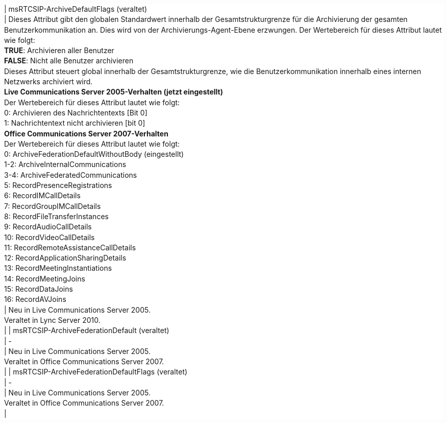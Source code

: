 | msRTCSIP-ArchiveDefaultFlags (veraltet)  <br/>               | Dieses Attribut gibt den globalen Standardwert innerhalb der Gesamtstrukturgrenze für die Archivierung der gesamten Benutzerkommunikation an. Dies wird von der Archivierungs-Agent-Ebene erzwungen. Der Wertebereich für dieses Attribut lautet wie folgt: <br/> **TRUE**: Archivieren aller Benutzer  <br/> **FALSE**: Nicht alle Benutzer archivieren  <br/>  Dieses Attribut steuert global innerhalb der Gesamtstrukturgrenze, wie die Benutzerkommunikation innerhalb eines internen Netzwerks archiviert wird. <br/> **Live Communications Server 2005-Verhalten (jetzt eingestellt)** <br/>  Der Wertebereich für dieses Attribut lautet wie folgt: <br/>  0: Archivieren des Nachrichtentexts [Bit 0] <br/>  1: Nachrichtentext nicht archivieren [bit 0] <br/> **Office Communications Server 2007-Verhalten** <br/>  Der Wertebereich für dieses Attribut lautet wie folgt: <br/>  0: ArchiveFederationDefaultWithoutBody (eingestellt) <br/>  1-2: ArchiveInternalCommunications <br/>  3-4: ArchiveFederatedCommunications <br/>  5: RecordPresenceRegistrations <br/>  6: RecordIMCallDetails <br/>  7: RecordGroupIMCallDetails <br/>  8: RecordFileTransferInstances <br/>  9: RecordAudioCallDetails <br/>  10: RecordVideoCallDetails <br/>  11: RecordRemoteAssistanceCallDetails <br/>  12: RecordApplicationSharingDetails <br/>  13: RecordMeetingInstantiations <br/>  14: RecordMeetingJoins <br/>  15: RecordDataJoins <br/>  16: RecordAVJoins <br/> | Neu in Live Communications Server 2005.  <br/> Veraltet in Lync Server 2010.  <br/>                                                                                                                                                                                                                                                                                                                                                                                                                                                                                                           |
| msRTCSIP-ArchiveFederationDefault (veraltet)  <br/>          | -  <br/>                                                                                                                                                                                                                                                                                                                                                                                                                                                                                                                                                                                                                                                                                                                                                                                                                                                                                                                                                                                                                                                                                                                                                                                                                                                                                                                                                                | Neu in Live Communications Server 2005.  <br/> Veraltet in Office Communications Server 2007.  <br/>                                                                                                                                                                                                                                                                                                                                                                                                                                                                                          |
| msRTCSIP-ArchiveFederationDefaultFlags (veraltet)  <br/>     | -  <br/>                                                                                                                                                                                                                                                                                                                                                                                                                                                                                                                                                                                                                                                                                                                                                                                                                                                                                                                                                                                                                                                                                                                                                                                                                                                                                                                                                                | Neu in Live Communications Server 2005.  <br/> Veraltet in Office Communications Server 2007.  <br/>                                                                                                                                                                                                                                                                                                                                                                                                                                                                                          |